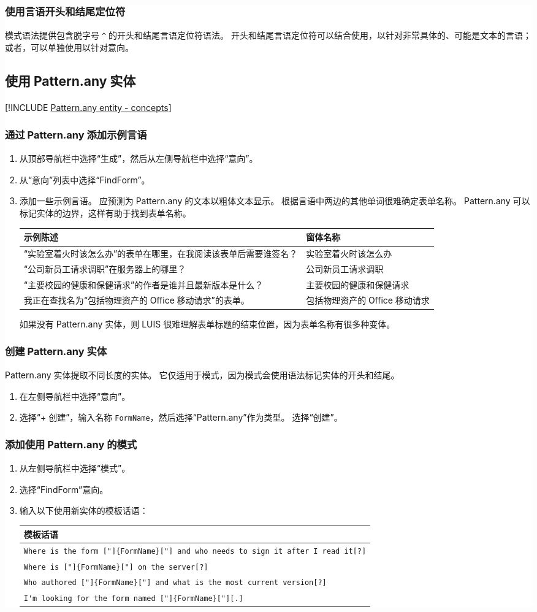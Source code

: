 ### <a name="use-the-utterance-beginning-and-ending-anchors"></a>使用言语开头和结尾定位符

模式语法提供包含脱字号 `^` 的开头和结尾言语定位符语法。 开头和结尾言语定位符可以结合使用，以针对非常具体的、可能是文本的言语；或者，可以单独使用以针对意向。

## <a name="using-patternany-entity"></a>使用 Pattern.any 实体

[!INCLUDE [Pattern.any entity - concepts](./includes/pattern-any-entity.md)]

### <a name="add-example-utterances-with-patternany"></a>通过 Pattern.any 添加示例言语

1. 从顶部导航栏中选择“生成”，然后从左侧导航栏中选择“意向”。

1. 从“意向”列表中选择“FindForm”。

1. 添加一些示例言语。 应预测为 Pattern.any 的文本以粗体文本显示。 根据言语中两边的其他单词很难确定表单名称。 Pattern.any 可以标记实体的边界，这样有助于找到表单名称。

    |示例陈述|窗体名称|
    |--|--|
    |“实验室着火时该怎么办”的表单在哪里，在我阅读该表单后需要谁签名？|实验室着火时该怎么办
    |“公司新员工请求调职”在服务器上的哪里？|公司新员工请求调职|
    |“主要校园的健康和保健请求”的作者是谁并且最新版本是什么？|主要校园的健康和保健请求|
    |我正在查找名为“包括物理资产的 Office 移动请求”的表单。 |包括物理资产的 Office 移动请求|

    如果没有 Pattern.any 实体，则 LUIS 很难理解表单标题的结束位置，因为表单名称有很多种变体。

### <a name="create-a-patternany-entity"></a>创建 Pattern.any 实体
Pattern.any 实体提取不同长度的实体。 它仅适用于模式，因为模式会使用语法标记实体的开头和结尾。

1. 在左侧导航栏中选择“意向”。

1. 选择“+ 创建”，输入名称 `FormName`，然后选择“Pattern.any”作为类型。 选择“创建”。

### <a name="add-a-pattern-that-uses-the-patternany"></a>添加使用 Pattern.any 的模式

1. 从左侧导航栏中选择“模式”。

1. 选择“FindForm”意向。

1. 输入以下使用新实体的模板话语：

    |模板话语|
    |--|
    |`Where is the form ["]{FormName}["] and who needs to sign it after I read it[?]`|
    |`Where is ["]{FormName}["] on the server[?]`|
    |`Who authored ["]{FormName}["] and what is the most current version[?]`|
    |`I'm looking for the form named ["]{FormName}["][.]`|
